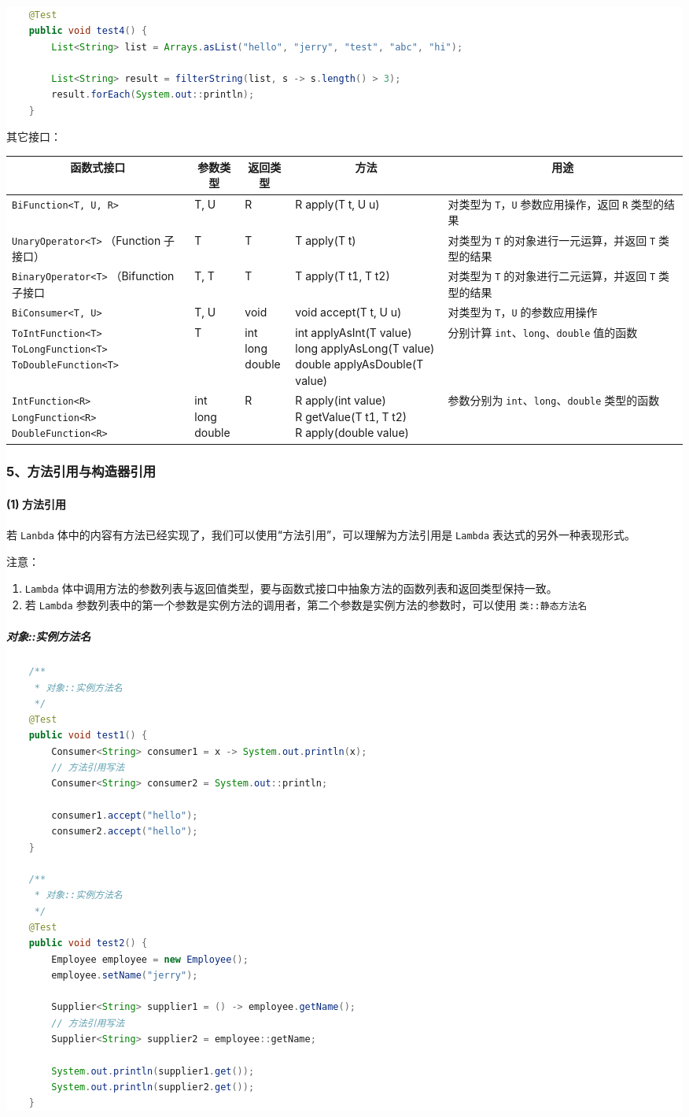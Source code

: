 ```java
    @Test
    public void test4() {
        List<String> list = Arrays.asList("hello", "jerry", "test", "abc", "hi");

        List<String> result = filterString(list, s -> s.length() > 3);
        result.forEach(System.out::println);
    }
```

其它接口：

| 函数式接口 | 参数类型 | 返回类型 | 方法 | 用途 |
| --- | --- | --- | --- | --- |
| `BiFunction<T, U, R>` | T, U | R | R apply(T t, U u) | 对类型为 `T`，`U` 参数应用操作，返回 `R` 类型的结果 |
| `UnaryOperator<T>` （Function 子接口） | T | T | T apply(T t) | 对类型为 `T` 的对象进行一元运算，并返回 `T` 类型的结果 | 
| `BinaryOperator<T>` （Bifunction 子接口 | T, T | T | T apply(T t1, T t2) | 对类型为 `T` 的对象进行二元运算，并返回 `T` 类型的结果 |
| `BiConsumer<T, U>` | T, U | void | void accept(T t, U u) | 对类型为 `T`，`U` 的参数应用操作 |
| `ToIntFunction<T>` <br> `ToLongFunction<T>` <br> `ToDoubleFunction<T>` | T | int <br> long <br> double | int applyAsInt(T value) <br> long applyAsLong(T value) <br> double applyAsDouble(T value) | 分别计算 `int`、`long`、`double` 值的函数 |
| `IntFunction<R>` <br> `LongFunction<R>` <br> `DoubleFunction<R>` | int <br> long <br> double | R | R apply(int value) <br> R getValue(T t1, T t2) <br> R apply(double value) | 参数分别为 `int`、`long`、`double` 类型的函数 |

### 5、方法引用与构造器引用

#### (1) 方法引用

若 `Lanbda` 体中的内容有方法已经实现了，我们可以使用“方法引用”，可以理解为方法引用是 `Lambda` 表达式的另外一种表现形式。

注意：

1. `Lambda` 体中调用方法的参数列表与返回值类型，要与函数式接口中抽象方法的函数列表和返回类型保持一致。
2. 若 `Lambda` 参数列表中的第一个参数是实例方法的调用者，第二个参数是实例方法的参数时，可以使用 `类::静态方法名`

##### 对象::实例方法名

```java
    /**
     * 对象::实例方法名
     */
    @Test
    public void test1() {
        Consumer<String> consumer1 = x -> System.out.println(x);
        // 方法引用写法
        Consumer<String> consumer2 = System.out::println;

        consumer1.accept("hello");
        consumer2.accept("hello");
    }

    /**
     * 对象::实例方法名
     */
    @Test
    public void test2() {
        Employee employee = new Employee();
        employee.setName("jerry");

        Supplier<String> supplier1 = () -> employee.getName();
        // 方法引用写法
        Supplier<String> supplier2 = employee::getName;

        System.out.println(supplier1.get());
        System.out.println(supplier2.get());
    }
```